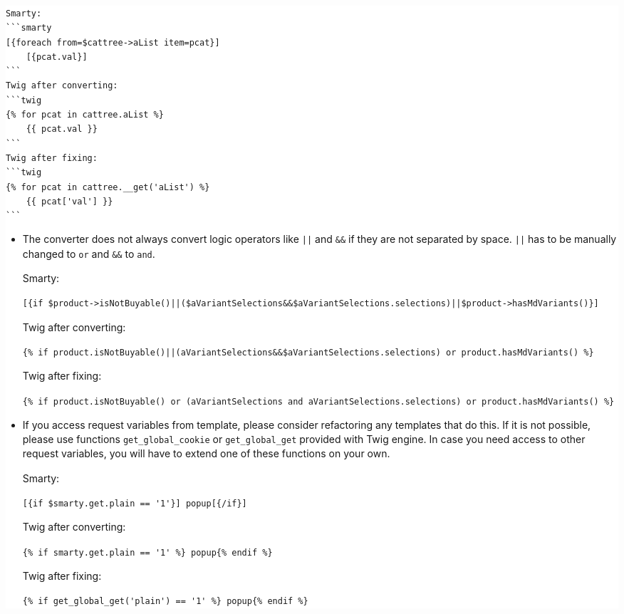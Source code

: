     Smarty:
    ```smarty
    [{foreach from=$cattree->aList item=pcat}]
        [{pcat.val}]
    ```
    Twig after converting:
    ```twig
    {% for pcat in cattree.aList %}
        {{ pcat.val }}
    ```
    Twig after fixing:
    ```twig
    {% for pcat in cattree.__get('aList') %}
        {{ pcat['val'] }}
    ```

-   The converter does not always convert logic operators like `||` and `&&` if they
    are not separated by space. `||` has to be manually changed to `or` and `&&` to `and`.
    
    Smarty:
    ```smarty
    [{if $product->isNotBuyable()||($aVariantSelections&&$aVariantSelections.selections)||$product->hasMdVariants()}]
    ```
    Twig after converting:
    ```twig
    {% if product.isNotBuyable()||(aVariantSelections&&$aVariantSelections.selections) or product.hasMdVariants() %}
    ```
    Twig after fixing:
    ```twig
    {% if product.isNotBuyable() or (aVariantSelections and aVariantSelections.selections) or product.hasMdVariants() %}
    ```

-   If you access request variables from template, please consider refactoring
    any templates that do this. If it is not possible, please use functions
	`get_global_cookie` or `get_global_get` provided with Twig engine.
	In case you need access to other request variables, you will have to
	extend one of these functions on your own.
    
    Smarty:
    ```smarty
    [{if $smarty.get.plain == '1'}] popup[{/if}]
    ```
    Twig after converting:
    ```twig
    {% if smarty.get.plain == '1' %} popup{% endif %}
    ```
    Twig after fixing:
    ```twig
    {% if get_global_get('plain') == '1' %} popup{% endif %}
    ```
